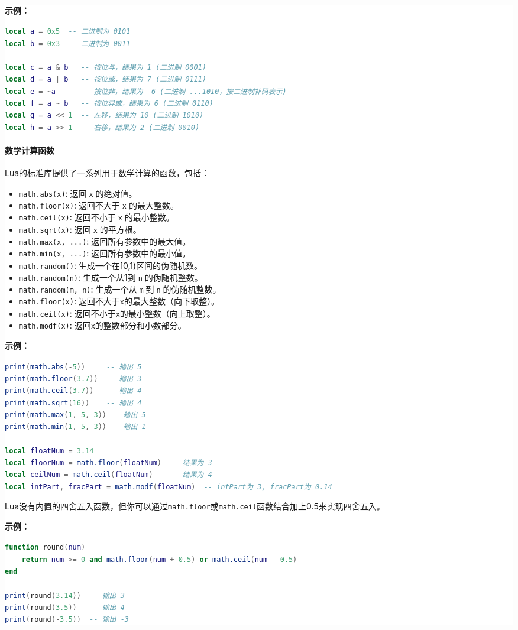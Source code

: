 **示例：**

```lua
local a = 0x5  -- 二进制为 0101
local b = 0x3  -- 二进制为 0011

local c = a & b   -- 按位与，结果为 1 (二进制 0001)
local d = a | b   -- 按位或，结果为 7 (二进制 0111)
local e = ~a      -- 按位非，结果为 -6 (二进制 ...1010，按二进制补码表示)
local f = a ~ b   -- 按位异或，结果为 6 (二进制 0110)
local g = a << 1  -- 左移，结果为 10 (二进制 1010)
local h = a >> 1  -- 右移，结果为 2 (二进制 0010)
```

#### 数学计算函数

Lua的标准库提供了一系列用于数学计算的函数，包括：

- `math.abs(x)`: 返回 `x` 的绝对值。
- `math.floor(x)`: 返回不大于 `x` 的最大整数。
- `math.ceil(x)`: 返回不小于 `x` 的最小整数。
- `math.sqrt(x)`: 返回 `x` 的平方根。
- `math.max(x, ...)`: 返回所有参数中的最大值。
- `math.min(x, ...)`: 返回所有参数中的最小值。
- `math.random()`: 生成一个在[0,1)区间的伪随机数。
- `math.random(n)`: 生成一个从1到 `n` 的伪随机整数。
- `math.random(m, n)`: 生成一个从 `m` 到 `n` 的伪随机整数。
- `math.floor(x)`: 返回不大于`x`的最大整数（向下取整）。
- `math.ceil(x)`: 返回不小于`x`的最小整数（向上取整）。
- `math.modf(x)`: 返回`x`的整数部分和小数部分。

**示例：**

```lua
print(math.abs(-5))     -- 输出 5
print(math.floor(3.7))  -- 输出 3
print(math.ceil(3.7))   -- 输出 4
print(math.sqrt(16))    -- 输出 4
print(math.max(1, 5, 3)) -- 输出 5
print(math.min(1, 5, 3)) -- 输出 1

local floatNum = 3.14
local floorNum = math.floor(floatNum)  -- 结果为 3
local ceilNum = math.ceil(floatNum)    -- 结果为 4
local intPart, fracPart = math.modf(floatNum)  -- intPart为 3, fracPart为 0.14
```

Lua没有内置的四舍五入函数，但你可以通过`math.floor`或`math.ceil`函数结合加上0.5来实现四舍五入。

**示例：**

```lua
function round(num)
    return num >= 0 and math.floor(num + 0.5) or math.ceil(num - 0.5)
end

print(round(3.14))  -- 输出 3
print(round(3.5))   -- 输出 4
print(round(-3.5))  -- 输出 -3
```
